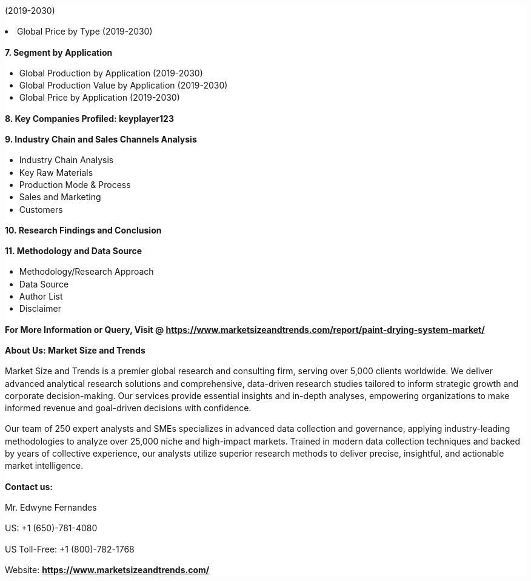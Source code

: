 (2019-2030)</li><li>Global Price by Type (2019-2030)</li></ul><p><strong>7. Segment by Application</strong></p><ul><li>Global Production by Application (2019-2030)</li><li>Global Production Value by Application (2019-2030)</li><li>Global Price by Application (2019-2030)</li></ul><p><strong>8. Key Companies Profiled: keyplayer123</strong></p><p><strong>9. Industry Chain and Sales Channels Analysis</strong></p><ul><li>Industry Chain Analysis</li><li>Key Raw Materials</li><li>Production Mode &amp; Process</li><li>Sales and Marketing</li><li>Customers</li></ul><p><strong>10. Research Findings and Conclusion</strong></p><p><strong>11. Methodology and Data Source</strong></p><ul><li>Methodology/Research Approach</li><li>Data Source</li><li>Author List</li><li>Disclaimer</li></ul></p><p><strong>For More Information or Query, Visit @ <a href="https://www.marketsizeandtrends.com/report/paint-drying-system-market/">https://www.marketsizeandtrends.com/report/paint-drying-system-market/</a></strong></p><p><strong>About Us: Market Size and Trends</strong></p><p>Market Size and Trends is a premier global research and consulting firm, serving over 5,000 clients worldwide. We deliver advanced analytical research solutions and comprehensive, data-driven research studies tailored to inform strategic growth and corporate decision-making. Our services provide essential insights and in-depth analyses, empowering organizations to make informed revenue and goal-driven decisions with confidence.</p><p>Our team of 250 expert analysts and SMEs specializes in advanced data collection and governance, applying industry-leading methodologies to analyze over 25,000 niche and high-impact markets. Trained in modern data collection techniques and backed by years of collective experience, our analysts utilize superior research methods to deliver precise, insightful, and actionable market intelligence.</p><p><strong>Contact us:</strong></p><p>Mr. Edwyne Fernandes</p><p>US: +1 (650)-781-4080</p><p>US Toll-Free: +1 (800)-782-1768</p><p>Website: <strong><a href="https://www.marketsizeandtrends.com/">https://www.marketsizeandtrends.com/</a></strong></p>
